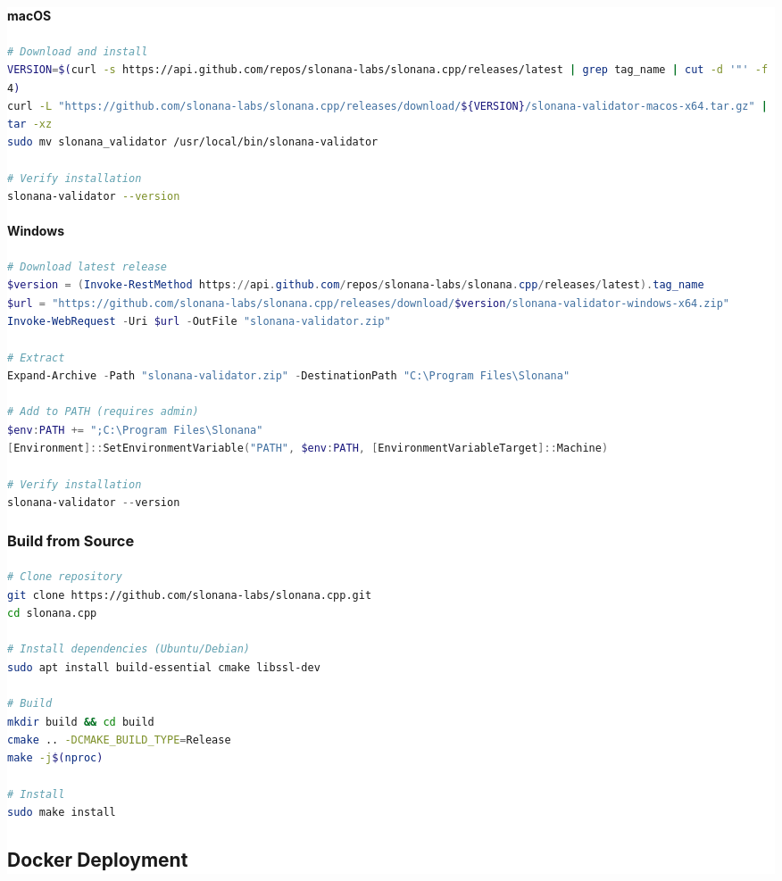 #### macOS
```bash
# Download and install
VERSION=$(curl -s https://api.github.com/repos/slonana-labs/slonana.cpp/releases/latest | grep tag_name | cut -d '"' -f 4)
curl -L "https://github.com/slonana-labs/slonana.cpp/releases/download/${VERSION}/slonana-validator-macos-x64.tar.gz" | tar -xz
sudo mv slonana_validator /usr/local/bin/slonana-validator

# Verify installation  
slonana-validator --version
```

#### Windows
```powershell
# Download latest release
$version = (Invoke-RestMethod https://api.github.com/repos/slonana-labs/slonana.cpp/releases/latest).tag_name
$url = "https://github.com/slonana-labs/slonana.cpp/releases/download/$version/slonana-validator-windows-x64.zip"
Invoke-WebRequest -Uri $url -OutFile "slonana-validator.zip"

# Extract
Expand-Archive -Path "slonana-validator.zip" -DestinationPath "C:\Program Files\Slonana"

# Add to PATH (requires admin)
$env:PATH += ";C:\Program Files\Slonana"
[Environment]::SetEnvironmentVariable("PATH", $env:PATH, [EnvironmentVariableTarget]::Machine)

# Verify installation
slonana-validator --version
```

### Build from Source

```bash
# Clone repository
git clone https://github.com/slonana-labs/slonana.cpp.git
cd slonana.cpp

# Install dependencies (Ubuntu/Debian)
sudo apt install build-essential cmake libssl-dev

# Build
mkdir build && cd build
cmake .. -DCMAKE_BUILD_TYPE=Release
make -j$(nproc)

# Install
sudo make install
```

## Docker Deployment
